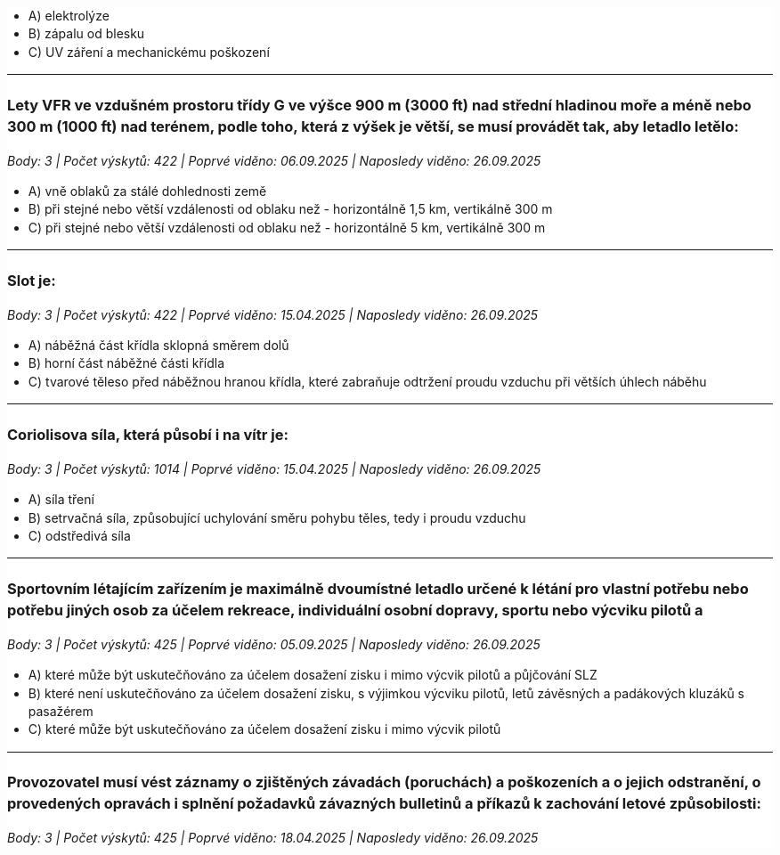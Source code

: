 - A) elektrolýze
- B) zápalu od blesku
- C) UV záření a mechanickému poškození

---

### Lety VFR ve vzdušném prostoru třídy G ve výšce 900 m (3000 ft) nad střední hladinou moře a méně nebo 300 m (1000 ft) nad terénem, podle toho, která z výšek je větší, se musí provádět tak, aby letadlo letělo:
*Body: 3 | Počet výskytů: 422 | Poprvé viděno: 06.09.2025 | Naposledy viděno: 26.09.2025*

- A) vně oblaků za stálé dohlednosti země
- B) při stejné nebo větší vzdálenosti od oblaku než - horizontálně 1,5 km, vertikálně 300 m
- C) při stejné nebo větší vzdálenosti od oblaku než - horizontálně 5 km, vertikálně 300 m

---

### Slot je:
*Body: 3 | Počet výskytů: 422 | Poprvé viděno: 15.04.2025 | Naposledy viděno: 26.09.2025*

- A) náběžná část křídla sklopná směrem dolů
- B) horní část náběžné části křídla
- C) tvarové těleso před náběžnou hranou křídla, které zabraňuje odtržení proudu vzduchu při větších úhlech náběhu

---

### Coriolisova síla, která působí i na vítr je:
*Body: 3 | Počet výskytů: 1014 | Poprvé viděno: 15.04.2025 | Naposledy viděno: 26.09.2025*

- A) síla tření
- B) setrvačná síla, způsobující uchylování směru pohybu těles, tedy i proudu vzduchu
- C) odstředivá síla

---

### Sportovním létajícím zařízením je maximálně dvoumístné letadlo určené k létání pro vlastní potřebu nebo potřebu jiných osob za účelem rekreace, individuální osobní dopravy, sportu nebo výcviku pilotů a
*Body: 3 | Počet výskytů: 425 | Poprvé viděno: 05.09.2025 | Naposledy viděno: 26.09.2025*

- A) které může být uskutečňováno za účelem dosažení zisku i mimo výcvik pilotů a půjčování SLZ
- B) které není uskutečňováno za účelem dosažení zisku, s výjimkou výcviku pilotů, letů závěsných a padákových kluzáků s pasažérem
- C) které může být uskutečňováno za účelem dosažení zisku i mimo výcvik pilotů

---

### Provozovatel musí vést záznamy o zjištěných závadách (poruchách) a poškozeních a o jejich odstranění, o provedených opravách i splnění požadavků závazných bulletinů a příkazů k zachování letové způsobilosti:
*Body: 3 | Počet výskytů: 425 | Poprvé viděno: 18.04.2025 | Naposledy viděno: 26.09.2025*
